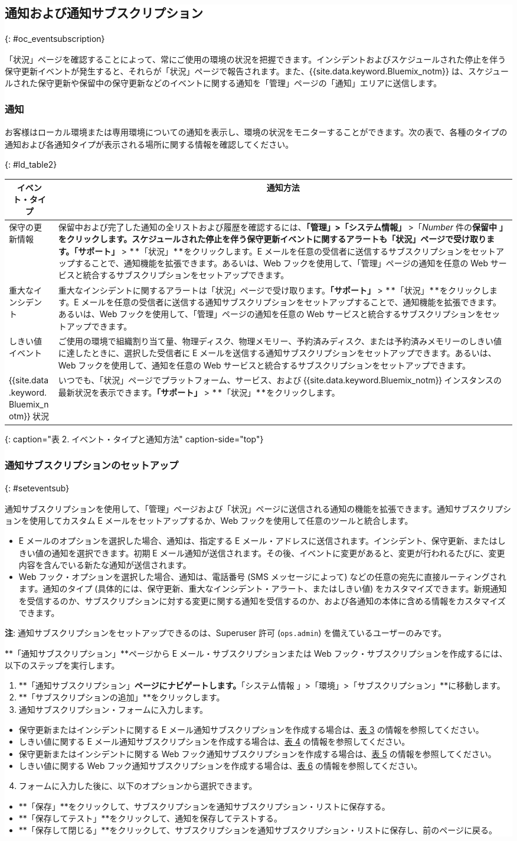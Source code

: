 



## 通知および通知サブスクリプション
{: #oc_eventsubscription}

「状況」ページを確認することによって、常にご使用の環境の状況を把握できます。インシデントおよびスケジュールされた停止を伴う保守更新イベントが発生すると、それらが「状況」ページで報告されます。また、{{site.data.keyword.Bluemix_notm}} は、スケジュールされた保守更新や保留中の保守更新などのイベントに関する通知を「管理」ページの「通知」エリアに送信します。

### 通知

お客様はローカル環境または専用環境についての通知を表示し、環境の状況をモニターすることができます。次の表で、各種のタイプの通知および各通知タイプが表示される場所に関する情報を確認してください。

{: #ld_table2}

| **イベント・タイプ** | **通知方法** |       
|-----------------|-------------------|
| 保守の更新情報| 保留中および完了した通知の全リストおよび履歴を確認するには、**「管理」&gt;「システム情報」** &gt;「*Number* 件の**保留中 **」をクリックします。スケジュールされた停止を伴う保守更新イベントに関するアラートも「状況」ページで受け取ります。**「サポート」** &gt; **「状況」**をクリックします。E メールを任意の受信者に送信するサブスクリプションをセットアップすることで、通知機能を拡張できます。あるいは、Web フックを使用して、「管理」ページの通知を任意の Web サービスと統合するサブスクリプションをセットアップできます。|
| 重大なインシデント| 重大なインシデントに関するアラートは「状況」ページで受け取ります。**「サポート」** &gt; **「状況」**をクリックします。E メールを任意の受信者に送信する通知サブスクリプションをセットアップすることで、通知機能を拡張できます。あるいは、Web フックを使用して、「管理」ページの通知を任意の Web サービスと統合するサブスクリプションをセットアップできます。| 
| しきい値イベント| ご使用の環境で組織割り当て量、物理ディスク、物理メモリー、予約済みディスク、または予約済みメモリーのしきい値に達したときに、選択した受信者に E メールを送信する通知サブスクリプションをセットアップできます。あるいは、Web フックを使用して、通知を任意の Web サービスと統合するサブスクリプションをセットアップできます。|  
| {{site.data.keyword.Bluemix_notm}} 状況| いつでも、「状況」ページでプラットフォーム、サービス、および {{site.data.keyword.Bluemix_notm}} インスタンスの最新状況を表示できます。**「サポート」** &gt; **「状況」**をクリックします。|
{: caption="表 2. イベント・タイプと通知方法" caption-side="top"}

### 通知サブスクリプションのセットアップ
{: #seteventsub}

通知サブスクリプションを使用して、「管理」ページおよび「状況」ページに送信される通知の機能を拡張できます。通知サブスクリプションを使用してカスタム E メールをセットアップするか、Web フックを使用して任意のツールと統合します。
 * E メールのオプションを選択した場合、通知は、指定する E メール・アドレスに送信されます。インシデント、保守更新、またはしきい値の通知を選択できます。初期 E メール通知が送信されます。その後、イベントに変更があると、変更が行われるたびに、変更内容を含んでいる新たな通知が送信されます。  
 * Web フック・オプションを選択した場合、通知は、電話番号 (SMS メッセージによって) などの任意の宛先に直接ルーティングされます。通知のタイプ (具体的には、保守更新、重大なインシデント・アラート、またはしきい値) をカスタマイズできます。新規通知を受信するのか、サブスクリプションに対する変更に関する通知を受信するのか、および各通知の本体に含める情報をカスタマイズできます。

**注**: 通知サブスクリプションをセットアップできるのは、Superuser 許可 (`ops.admin`) を備えているユーザーのみです。

**「通知サブスクリプション」**ページから E メール・サブスクリプションまたは Web フック・サブスクリプションを作成するには、以下のステップを実行します。

1. **「通知サブスクリプション」**ページにナビゲートします。**「システム情報
」&gt;「環境」&gt;「サブスクリプション」**に移動します。
2. **「サブスクリプションの追加」**をクリックします。
3. 通知サブスクリプション・フォームに入力します。

  * 保守更新またはインシデントに関する E メール通知サブスクリプションを作成する場合は、[表 3](index.html#emailnotmaintinc) の情報を参照してください。
  * しきい値に関する E メール通知サブスクリプションを作成する場合は、[表 4](index.html#emailnottrhesh) の情報を参照してください。
  * 保守更新またはインシデントに関する Web フック通知サブスクリプションを作成する場合は、[表 5](index.html#webhooknotsub) の情報を参照してください。
  * しきい値に関する Web フック通知サブスクリプションを作成する場合は、[表 6](index.html#webhooknotthresh) の情報を参照してください。

4. フォームに入力した後に、以下のオプションから選択できます。

  * **「保存」**をクリックして、サブスクリプションを通知サブスクリプション・リストに保存する。
  * **「保存してテスト」**をクリックして、通知を保存してテストする。
  * **「保存して閉じる」**をクリックして、サブスクリプションを通知サブスクリプション・リストに保存し、前のページに戻る。
